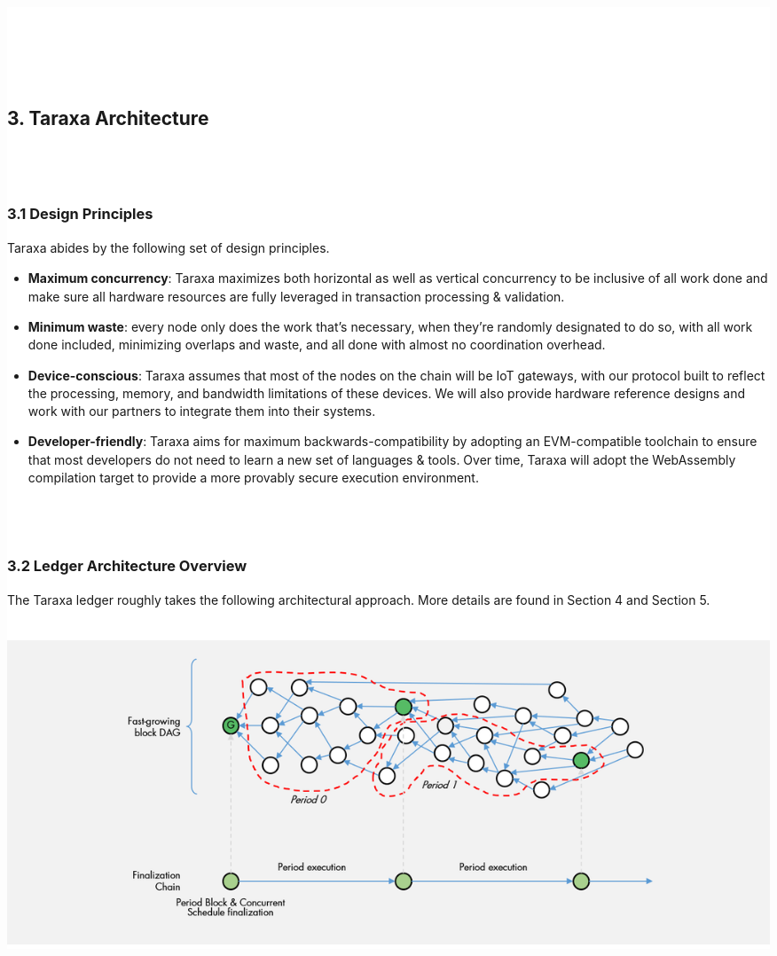 
<br /><br /><br /><br />
## 3. Taraxa Architecture  

<br /><br />
### 3.1 Design Principles

Taraxa abides by the following set of design principles. 

* **Maximum concurrency**: Taraxa maximizes both horizontal as well as vertical concurrency to be inclusive of all work done and make sure all hardware resources are fully leveraged in transaction processing & validation. 

* **Minimum waste**: every node only does the work that’s necessary, when they’re randomly designated to do so, with all work done included, minimizing overlaps and waste, and all done with almost no coordination overhead. 

* **Device-conscious**: Taraxa assumes that most of the nodes on the chain will be IoT gateways, with our protocol built to reflect the processing, memory, and bandwidth limitations of these devices. We will also provide hardware reference designs and work with our partners to integrate them into their systems. 

* **Developer-friendly**: Taraxa aims for maximum backwards-compatibility by adopting an EVM-compatible toolchain to ensure that most developers do not need to learn a new set of languages & tools. Over time, Taraxa will adopt the WebAssembly compilation target to provide a more provably secure execution environment. 


<br /><br />
### 3.2 Ledger Architecture Overview

The Taraxa ledger roughly takes the following architectural approach. More details are found in Section 4 and Section 5. 

<br />  ![image](Figure_1_[EN].png) <br />
